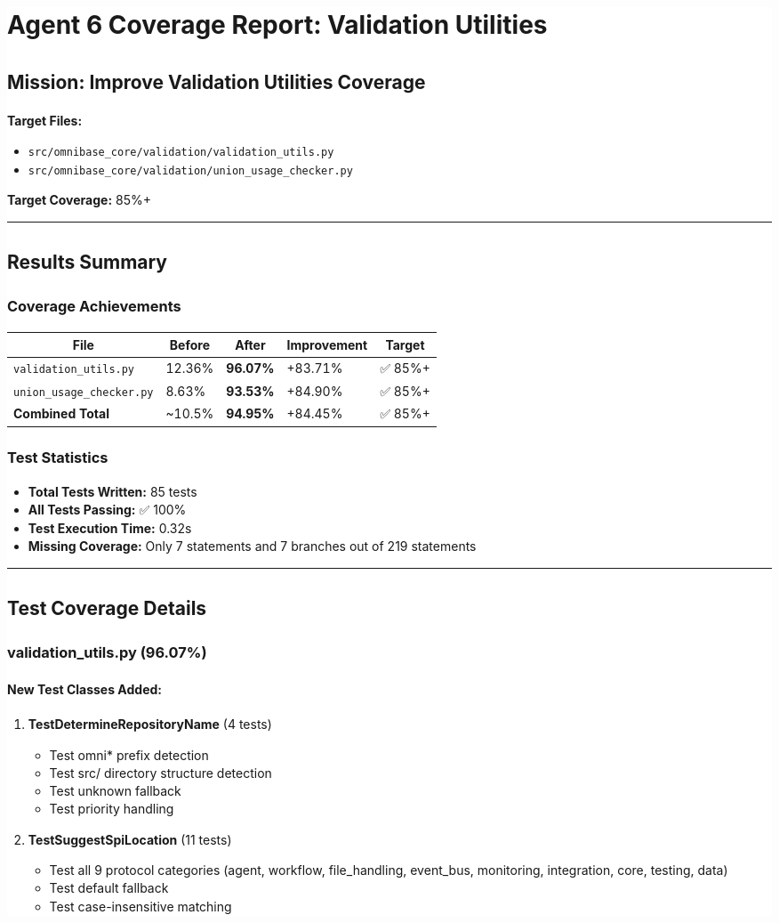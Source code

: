 # Agent 6 Coverage Report: Validation Utilities

## Mission: Improve Validation Utilities Coverage

**Target Files:**
- `src/omnibase_core/validation/validation_utils.py`
- `src/omnibase_core/validation/union_usage_checker.py`

**Target Coverage:** 85%+

---

## Results Summary

### Coverage Achievements

| File | Before | After | Improvement | Target |
|------|--------|-------|-------------|--------|
| `validation_utils.py` | 12.36% | **96.07%** | +83.71% | ✅ 85%+ |
| `union_usage_checker.py` | 8.63% | **93.53%** | +84.90% | ✅ 85%+ |
| **Combined Total** | ~10.5% | **94.95%** | +84.45% | ✅ 85%+ |

### Test Statistics

- **Total Tests Written:** 85 tests
- **All Tests Passing:** ✅ 100%
- **Test Execution Time:** 0.32s
- **Missing Coverage:** Only 7 statements and 7 branches out of 219 statements

---

## Test Coverage Details

### validation_utils.py (96.07%)

#### New Test Classes Added:
1. **TestDetermineRepositoryName** (4 tests)
   - Test omni* prefix detection
   - Test src/ directory structure detection
   - Test unknown fallback
   - Test priority handling

2. **TestSuggestSpiLocation** (11 tests)
   - Test all 9 protocol categories (agent, workflow, file_handling, event_bus, monitoring, integration, core, testing, data)
   - Test default fallback
   - Test case-insensitive matching
